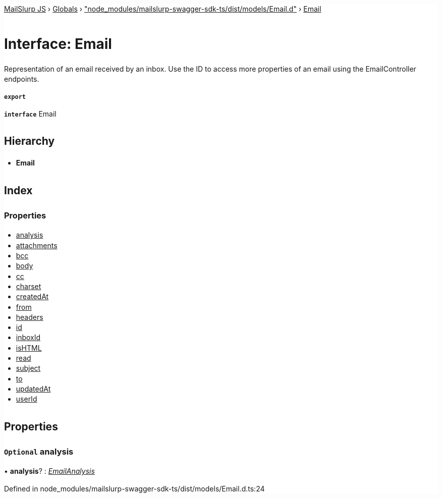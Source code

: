 [MailSlurp JS](../README.md) › [Globals](../globals.md) › ["node_modules/mailslurp-swagger-sdk-ts/dist/models/Email.d"](../modules/_node_modules_mailslurp_swagger_sdk_ts_dist_models_email_d_.md) › [Email](_node_modules_mailslurp_swagger_sdk_ts_dist_models_email_d_.email.md)

# Interface: Email

Representation of an email received by an inbox. Use the ID to access more properties of an email using the EmailController endpoints.

**`export`** 

**`interface`** Email

## Hierarchy

* **Email**

## Index

### Properties

* [analysis](_node_modules_mailslurp_swagger_sdk_ts_dist_models_email_d_.email.md#optional-analysis)
* [attachments](_node_modules_mailslurp_swagger_sdk_ts_dist_models_email_d_.email.md#optional-attachments)
* [bcc](_node_modules_mailslurp_swagger_sdk_ts_dist_models_email_d_.email.md#optional-bcc)
* [body](_node_modules_mailslurp_swagger_sdk_ts_dist_models_email_d_.email.md#optional-body)
* [cc](_node_modules_mailslurp_swagger_sdk_ts_dist_models_email_d_.email.md#optional-cc)
* [charset](_node_modules_mailslurp_swagger_sdk_ts_dist_models_email_d_.email.md#optional-charset)
* [createdAt](_node_modules_mailslurp_swagger_sdk_ts_dist_models_email_d_.email.md#optional-createdat)
* [from](_node_modules_mailslurp_swagger_sdk_ts_dist_models_email_d_.email.md#optional-from)
* [headers](_node_modules_mailslurp_swagger_sdk_ts_dist_models_email_d_.email.md#optional-headers)
* [id](_node_modules_mailslurp_swagger_sdk_ts_dist_models_email_d_.email.md#optional-id)
* [inboxId](_node_modules_mailslurp_swagger_sdk_ts_dist_models_email_d_.email.md#optional-inboxid)
* [isHTML](_node_modules_mailslurp_swagger_sdk_ts_dist_models_email_d_.email.md#optional-ishtml)
* [read](_node_modules_mailslurp_swagger_sdk_ts_dist_models_email_d_.email.md#optional-read)
* [subject](_node_modules_mailslurp_swagger_sdk_ts_dist_models_email_d_.email.md#optional-subject)
* [to](_node_modules_mailslurp_swagger_sdk_ts_dist_models_email_d_.email.md#optional-to)
* [updatedAt](_node_modules_mailslurp_swagger_sdk_ts_dist_models_email_d_.email.md#optional-updatedat)
* [userId](_node_modules_mailslurp_swagger_sdk_ts_dist_models_email_d_.email.md#optional-userid)

## Properties

### `Optional` analysis

• **analysis**? : *[EmailAnalysis](_node_modules_mailslurp_swagger_sdk_ts_dist_models_emailanalysis_d_.emailanalysis.md)*

Defined in node_modules/mailslurp-swagger-sdk-ts/dist/models/Email.d.ts:24
